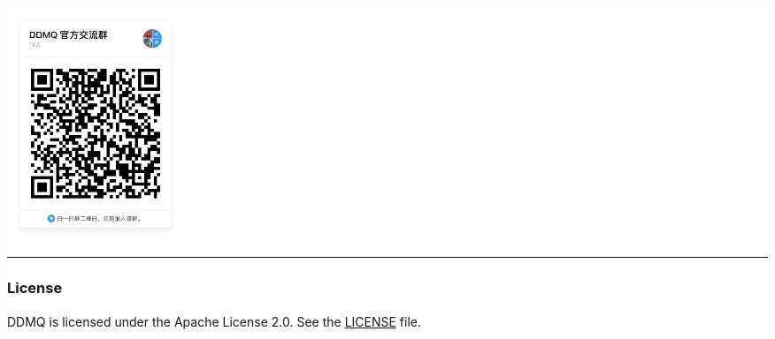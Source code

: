 <img src="image/dingGroup.jpg" alt="Mand Mobile Community" width="200"/>


----------

### License

DDMQ is licensed under the Apache License 2.0. See the [LICENSE](LICENSE) file.
